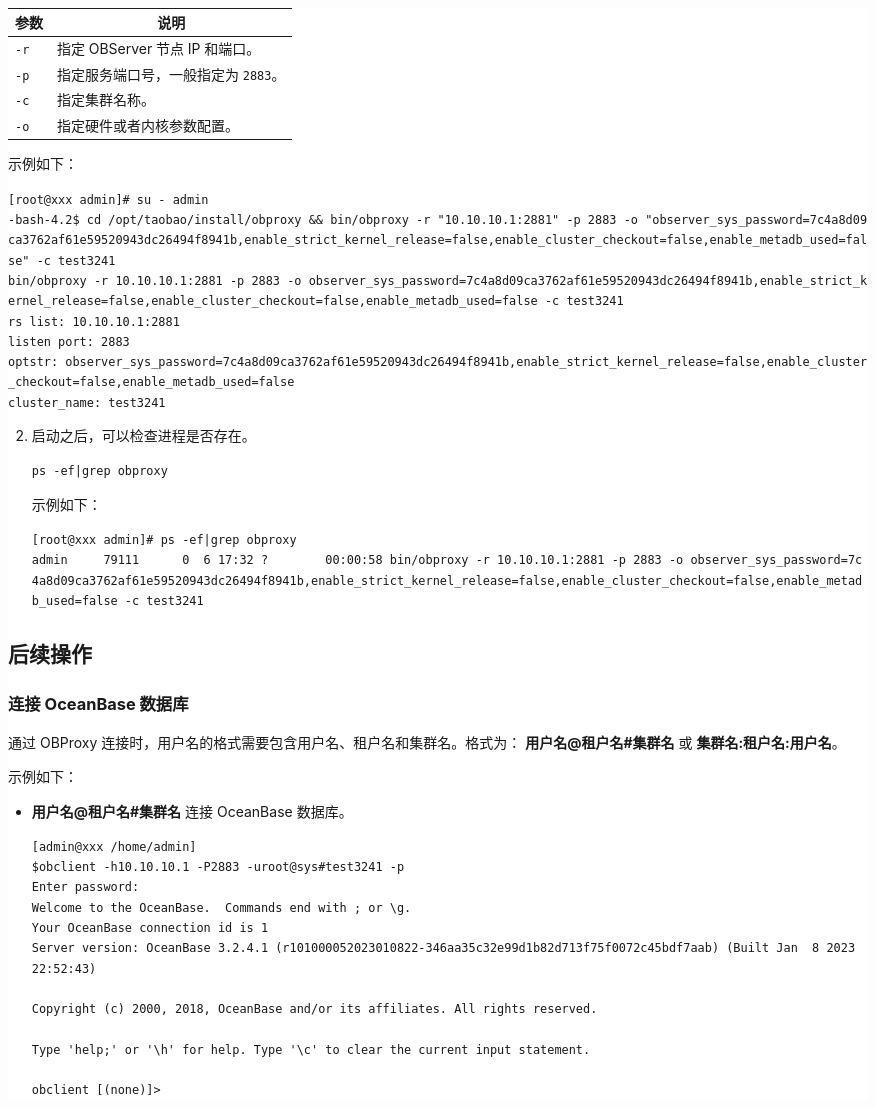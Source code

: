    | **参数** |         **说明**          |
   |--------|-------------------------|
   | `-r`   | 指定 OBServer 节点 IP 和端口。 |
   | `-p`   | 指定服务端口号，一般指定为 `2883`。   |
   | `-c`   | 指定集群名称。                 |
   | `-o`   | 指定硬件或者内核参数配置。           |

   示例如下：

   ```shell
   [root@xxx admin]# su - admin
   -bash-4.2$ cd /opt/taobao/install/obproxy && bin/obproxy -r "10.10.10.1:2881" -p 2883 -o "observer_sys_password=7c4a8d09ca3762af61e59520943dc26494f8941b,enable_strict_kernel_release=false,enable_cluster_checkout=false,enable_metadb_used=false" -c test3241
   bin/obproxy -r 10.10.10.1:2881 -p 2883 -o observer_sys_password=7c4a8d09ca3762af61e59520943dc26494f8941b,enable_strict_kernel_release=false,enable_cluster_checkout=false,enable_metadb_used=false -c test3241
   rs list: 10.10.10.1:2881
   listen port: 2883
   optstr: observer_sys_password=7c4a8d09ca3762af61e59520943dc26494f8941b,enable_strict_kernel_release=false,enable_cluster_checkout=false,enable_metadb_used=false
   cluster_name: test3241
   ```

2. 启动之后，可以检查进程是否存在。

   ```shell
   ps -ef|grep obproxy
   ```

   示例如下：

   ```shell
   [root@xxx admin]# ps -ef|grep obproxy
   admin     79111      0  6 17:32 ?        00:00:58 bin/obproxy -r 10.10.10.1:2881 -p 2883 -o observer_sys_password=7c4a8d09ca3762af61e59520943dc26494f8941b,enable_strict_kernel_release=false,enable_cluster_checkout=false,enable_metadb_used=false -c test3241
   ```

## 后续操作

### 连接 OceanBase 数据库

通过 OBProxy 连接时，用户名的格式需要包含用户名、租户名和集群名。格式为： **用户名@租户名#集群名** 或 **集群名:租户名:用户名**。

示例如下：

* **用户名@租户名#集群名** 连接 OceanBase 数据库。

   ```shell
   [admin@xxx /home/admin]
   $obclient -h10.10.10.1 -P2883 -uroot@sys#test3241 -p
   Enter password:
   Welcome to the OceanBase.  Commands end with ; or \g.
   Your OceanBase connection id is 1
   Server version: OceanBase 3.2.4.1 (r101000052023010822-346aa35c32e99d1b82d713f75f0072c45bdf7aab) (Built Jan  8 2023 22:52:43)

   Copyright (c) 2000, 2018, OceanBase and/or its affiliates. All rights reserved.

   Type 'help;' or '\h' for help. Type '\c' to clear the current input statement.

   obclient [(none)]>
   ```
